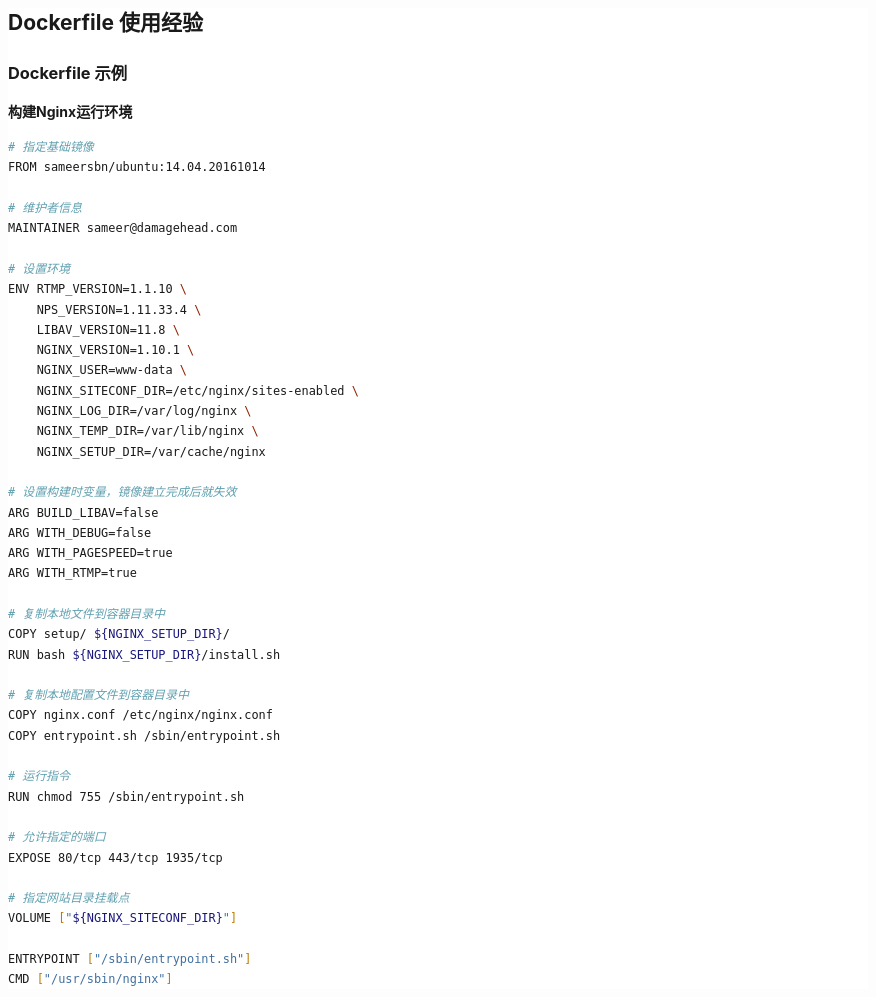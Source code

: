 ##  Dockerfile 使用经验

###  Dockerfile 示例

**构建Nginx运行环境**

``` sh
# 指定基础镜像
FROM sameersbn/ubuntu:14.04.20161014

# 维护者信息
MAINTAINER sameer@damagehead.com

# 设置环境
ENV RTMP_VERSION=1.1.10 \
    NPS_VERSION=1.11.33.4 \
    LIBAV_VERSION=11.8 \
    NGINX_VERSION=1.10.1 \
    NGINX_USER=www-data \
    NGINX_SITECONF_DIR=/etc/nginx/sites-enabled \
    NGINX_LOG_DIR=/var/log/nginx \
    NGINX_TEMP_DIR=/var/lib/nginx \
    NGINX_SETUP_DIR=/var/cache/nginx

# 设置构建时变量，镜像建立完成后就失效
ARG BUILD_LIBAV=false
ARG WITH_DEBUG=false
ARG WITH_PAGESPEED=true
ARG WITH_RTMP=true

# 复制本地文件到容器目录中
COPY setup/ ${NGINX_SETUP_DIR}/
RUN bash ${NGINX_SETUP_DIR}/install.sh

# 复制本地配置文件到容器目录中
COPY nginx.conf /etc/nginx/nginx.conf
COPY entrypoint.sh /sbin/entrypoint.sh

# 运行指令
RUN chmod 755 /sbin/entrypoint.sh

# 允许指定的端口
EXPOSE 80/tcp 443/tcp 1935/tcp

# 指定网站目录挂载点
VOLUME ["${NGINX_SITECONF_DIR}"]

ENTRYPOINT ["/sbin/entrypoint.sh"]
CMD ["/usr/sbin/nginx"]
```
